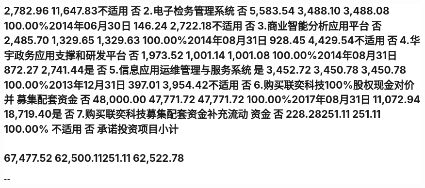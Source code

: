 2,782.96
11,647.83不适用
否
2.电子检务管理系统
否
5,583.54
3,488.10
3,488.08
100.00%2014年06月30日
146.24
2,722.18不适用
否
3.商业智能分析应用平台
否
2,485.70
1,329.65
1,329.63
100.00%2014年08月31日
928.45
4,429.54不适用
否
4.华宇政务应用支撑和研发平台
否
1,973.52
1,001.14
1,001.08
100.00%2014年08月31日
872.27
2,741.44是
否
5.信息应用运维管理与服务系统
是
3,452.72
3,450.78
3,450.78
100.00%2013年12月31日
397.01
3,954.42不适用
否
6.购买联奕科技100%股权现金对价并
募集配套资金
否
48,000.00
47,771.72
47,771.72
100.00%2017年08月31日
11,072.94
18,719.40是
否
7.购买联奕科技募集配套资金补充流动
资金
否
228.28251.11
251.11
100.00%
不适用
否
承诺投资项目小计
--
67,477.52
62,500.11251.11
62,522.78
--
--